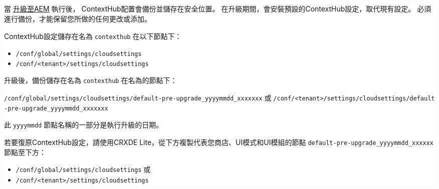 當 [升級至AEM](/help/sites-deploying/upgrade.md) 執行後， ContextHub配置會備份並儲存在安全位置。 在升級期間，會安裝預設的ContextHub設定，取代現有設定。 必須進行備份，才能保留您所做的任何更改或添加。

ContextHub設定儲存在名為 `contexthub` 在以下節點下：

* `/conf/global/settings/cloudsettings`
* `/conf/<tenant>/settings/cloudsettings`

升級後，備份儲存在名為 `contexthub` 在名為的節點下：

`/conf/global/settings/cloudsettings/default-pre-upgrade_yyyymmdd_xxxxxxx` 或
`/conf/<tenant>/settings/cloudsettings/default-pre-upgrade_yyyymmdd_xxxxxxx`

此 `yyyymmdd` 節點名稱的一部分是執行升級的日期。

若要復原ContextHub設定，請使用CRXDE Lite，從下方複製代表您商店、UI模式和UI模組的節點 `default-pre-upgrade_yyyymmdd_xxxxxx` 節點至下方：

* `/conf/global/settings/cloudsettings` 或
* `/conf/<tenant>/settings/cloudsettings`
